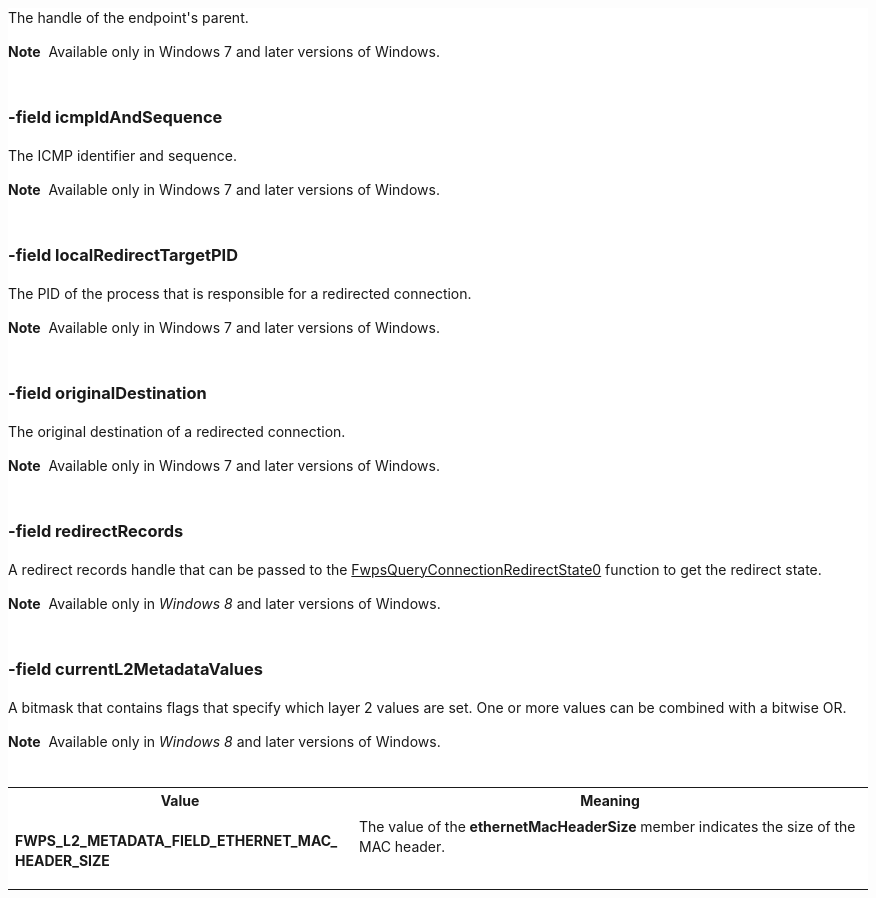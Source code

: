 The handle of the endpoint's parent.
     

<div class="alert"><b>Note</b>  Available only in Windows 7 and later versions of Windows.</div>
<div> </div>

### -field icmpIdAndSequence

The ICMP identifier and sequence.
     

<div class="alert"><b>Note</b>  Available only in Windows 7 and later versions of Windows.</div>
<div> </div>

### -field localRedirectTargetPID

The PID of the process that is responsible for a redirected connection.
     

<div class="alert"><b>Note</b>  Available only in Windows 7 and later versions of Windows.</div>
<div> </div>

### -field originalDestination

The original destination of a redirected connection.
     

<div class="alert"><b>Note</b>  Available only in Windows 7 and later versions of Windows.</div>
<div> </div>

### -field redirectRecords

A redirect records handle that can be passed to the <a href="https://msdn.microsoft.com/library/windows/hardware/hh439677">FwpsQueryConnectionRedirectState0</a> function to get the redirect state. 

<div class="alert"><b>Note</b>  Available only in <i>Windows 8</i> and later versions of Windows.</div>
<div> </div>

### -field currentL2MetadataValues

A bitmask that contains flags  that specify which layer 2 values are set. One or more values can be combined with a bitwise OR.

<div class="alert"><b>Note</b>  Available only in <i>Windows 8</i> and later versions of Windows.</div>
<div> </div>
<table>
<tr>
<th>Value</th>
<th>Meaning</th>
</tr>
<tr>
<td width="40%"><a id="FWPS_L2_METADATA_FIELD_ETHERNET_MAC_HEADER_SIZE"></a><a id="fwps_l2_metadata_field_ethernet_mac_header_size"></a><dl>
<dt><b>FWPS_L2_METADATA_FIELD_ETHERNET_MAC_HEADER_SIZE</b></dt>
</dl>
</td>
<td width="60%">
The value of the  <b>ethernetMacHeaderSize</b> member indicates the size of the MAC header.
